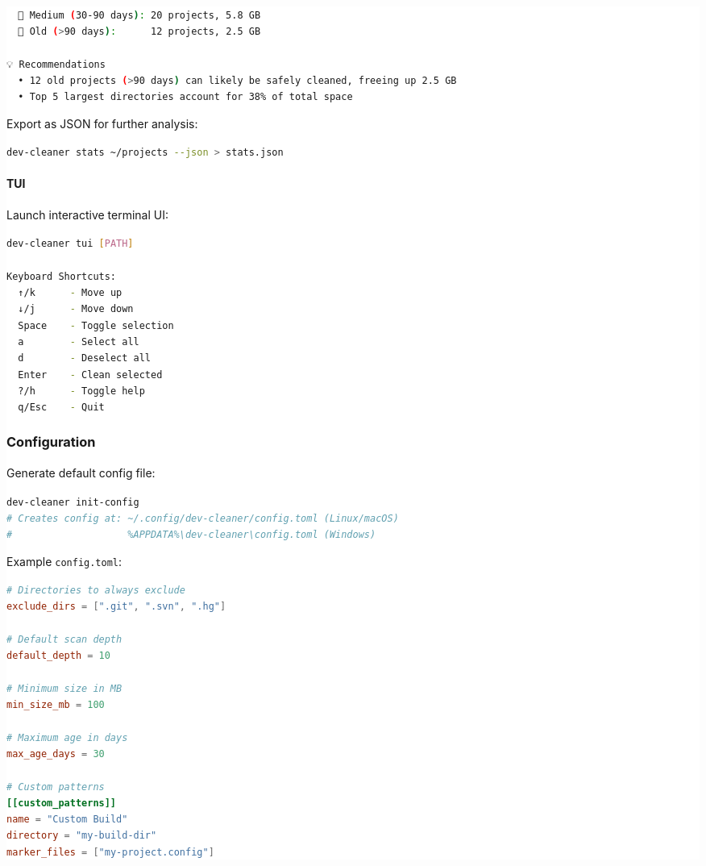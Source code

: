 ```bash
  📙 Medium (30-90 days): 20 projects, 5.8 GB
  📕 Old (>90 days):      12 projects, 2.5 GB

💡 Recommendations
  • 12 old projects (>90 days) can likely be safely cleaned, freeing up 2.5 GB
  • Top 5 largest directories account for 38% of total space
```

Export as JSON for further analysis:
```bash
dev-cleaner stats ~/projects --json > stats.json
```

#### TUI

Launch interactive terminal UI:

```bash
dev-cleaner tui [PATH]

Keyboard Shortcuts:
  ↑/k      - Move up
  ↓/j      - Move down
  Space    - Toggle selection
  a        - Select all
  d        - Deselect all
  Enter    - Clean selected
  ?/h      - Toggle help
  q/Esc    - Quit
```

### Configuration

Generate default config file:

```bash
dev-cleaner init-config
# Creates config at: ~/.config/dev-cleaner/config.toml (Linux/macOS)
#                    %APPDATA%\dev-cleaner\config.toml (Windows)
```

Example `config.toml`:

```toml
# Directories to always exclude
exclude_dirs = [".git", ".svn", ".hg"]

# Default scan depth
default_depth = 10

# Minimum size in MB
min_size_mb = 100

# Maximum age in days
max_age_days = 30

# Custom patterns
[[custom_patterns]]
name = "Custom Build"
directory = "my-build-dir"
marker_files = ["my-project.config"]
```
